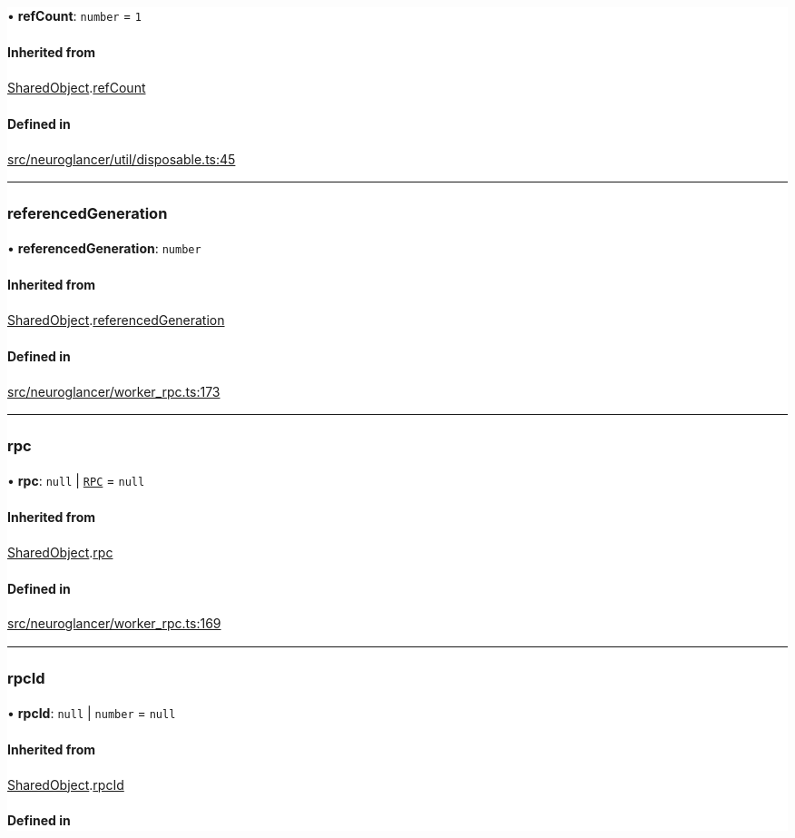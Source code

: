 • **refCount**: `number` = `1`

#### Inherited from

[SharedObject](neuroglancer_worker_rpc.SharedObject.md).[refCount](neuroglancer_worker_rpc.SharedObject.md#refcount)

#### Defined in

[src/neuroglancer/util/disposable.ts:45](https://github.com/ActiveBrainAtlas2/neuroglancer/blob/034b457d/src/neuroglancer/util/disposable.ts#L45)

___

### referencedGeneration

• **referencedGeneration**: `number`

#### Inherited from

[SharedObject](neuroglancer_worker_rpc.SharedObject.md).[referencedGeneration](neuroglancer_worker_rpc.SharedObject.md#referencedgeneration)

#### Defined in

[src/neuroglancer/worker_rpc.ts:173](https://github.com/ActiveBrainAtlas2/neuroglancer/blob/034b457d/src/neuroglancer/worker_rpc.ts#L173)

___

### rpc

• **rpc**: ``null`` \| [`RPC`](neuroglancer_worker_rpc.RPC.md) = `null`

#### Inherited from

[SharedObject](neuroglancer_worker_rpc.SharedObject.md).[rpc](neuroglancer_worker_rpc.SharedObject.md#rpc)

#### Defined in

[src/neuroglancer/worker_rpc.ts:169](https://github.com/ActiveBrainAtlas2/neuroglancer/blob/034b457d/src/neuroglancer/worker_rpc.ts#L169)

___

### rpcId

• **rpcId**: ``null`` \| `number` = `null`

#### Inherited from

[SharedObject](neuroglancer_worker_rpc.SharedObject.md).[rpcId](neuroglancer_worker_rpc.SharedObject.md#rpcid)

#### Defined in
